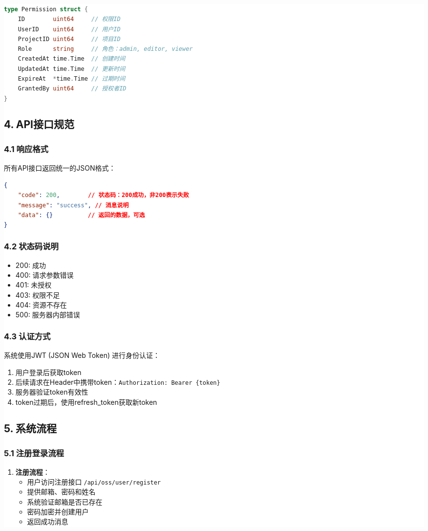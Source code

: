 ```go
type Permission struct {
    ID        uint64     // 权限ID
    UserID    uint64     // 用户ID
    ProjectID uint64     // 项目ID
    Role      string     // 角色：admin, editor, viewer
    CreatedAt time.Time  // 创建时间
    UpdatedAt time.Time  // 更新时间
    ExpireAt  *time.Time // 过期时间
    GrantedBy uint64     // 授权者ID
}
```

## 4. API接口规范

### 4.1 响应格式

所有API接口返回统一的JSON格式：

```json
{
    "code": 200,        // 状态码：200成功，非200表示失败
    "message": "success", // 消息说明
    "data": {}          // 返回的数据，可选
}
```

### 4.2 状态码说明

- 200: 成功
- 400: 请求参数错误
- 401: 未授权
- 403: 权限不足
- 404: 资源不存在
- 500: 服务器内部错误

### 4.3 认证方式

系统使用JWT (JSON Web Token) 进行身份认证：

1. 用户登录后获取token
2. 后续请求在Header中携带token：`Authorization: Bearer {token}`
3. 服务器验证token有效性
4. token过期后，使用refresh_token获取新token

## 5. 系统流程

### 5.1 注册登录流程

1. **注册流程**：
   - 用户访问注册接口 `/api/oss/user/register`
   - 提供邮箱、密码和姓名
   - 系统验证邮箱是否已存在
   - 密码加密并创建用户
   - 返回成功消息
